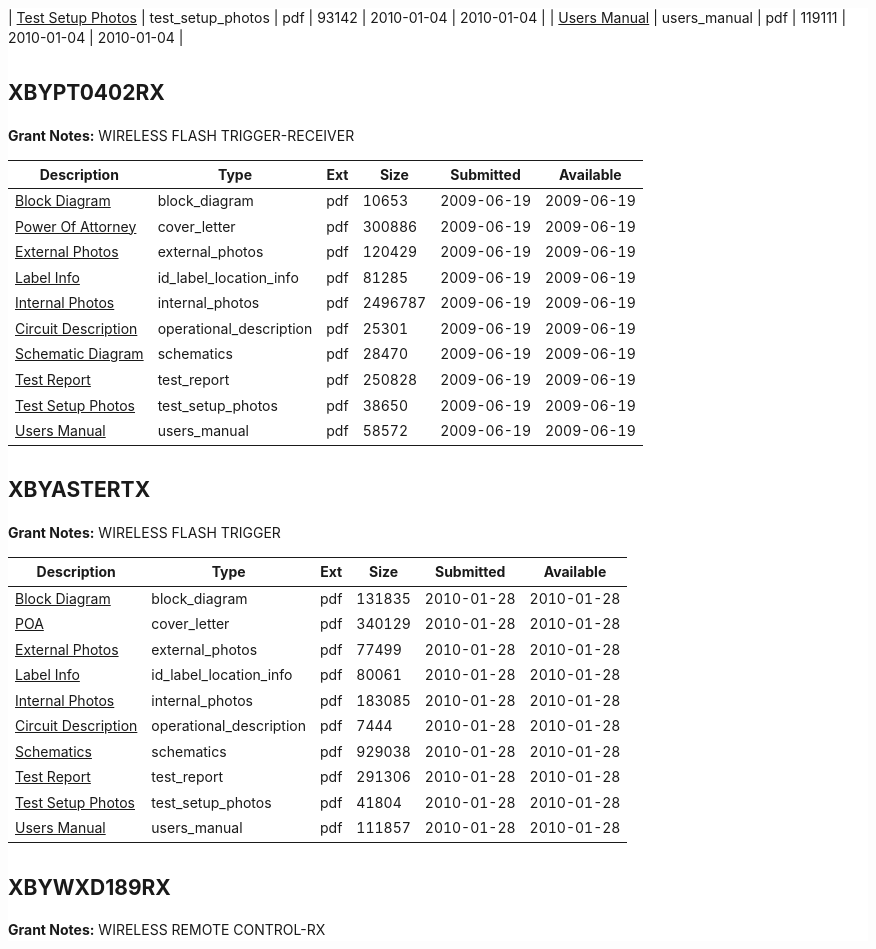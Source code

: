 | [Test Setup Photos](XBYWXD189TX/02fccbff6f632a279513bdbae8caa1a0/1222070.pdf) | test_setup_photos | pdf | 93142 | 2010-01-04 | 2010-01-04 |
| [Users Manual](XBYWXD189TX/02fccbff6f632a279513bdbae8caa1a0/1222072.pdf) | users_manual | pdf | 119111 | 2010-01-04 | 2010-01-04 |
## XBYPT0402RX
**Grant Notes:** WIRELESS FLASH TRIGGER-RECEIVER

| Description | Type | Ext | Size | Submitted | Available |
| ----------- | ---- | --- | ---- | --------- | --------- |
| [Block Diagram](XBYPT0402RX/9f7f17cbbe94a319845e969b677aba51/1126784.pdf) | block_diagram | pdf | 10653 | 2009-06-19 | 2009-06-19 |
| [Power Of Attorney](XBYPT0402RX/9f7f17cbbe94a319845e969b677aba51/1126790.pdf) | cover_letter | pdf | 300886 | 2009-06-19 | 2009-06-19 |
| [External Photos](XBYPT0402RX/9f7f17cbbe94a319845e969b677aba51/1126786.pdf) | external_photos | pdf | 120429 | 2009-06-19 | 2009-06-19 |
| [Label Info](XBYPT0402RX/9f7f17cbbe94a319845e969b677aba51/1126789.pdf) | id_label_location_info | pdf | 81285 | 2009-06-19 | 2009-06-19 |
| [Internal Photos](XBYPT0402RX/9f7f17cbbe94a319845e969b677aba51/1126788.pdf) | internal_photos | pdf | 2496787 | 2009-06-19 | 2009-06-19 |
| [Circuit Description](XBYPT0402RX/9f7f17cbbe94a319845e969b677aba51/1126785.pdf) | operational_description | pdf | 25301 | 2009-06-19 | 2009-06-19 |
| [Schematic Diagram](XBYPT0402RX/9f7f17cbbe94a319845e969b677aba51/1126791.pdf) | schematics | pdf | 28470 | 2009-06-19 | 2009-06-19 |
| [Test Report](XBYPT0402RX/9f7f17cbbe94a319845e969b677aba51/1126787.pdf) | test_report | pdf | 250828 | 2009-06-19 | 2009-06-19 |
| [Test Setup Photos](XBYPT0402RX/9f7f17cbbe94a319845e969b677aba51/1126792.pdf) | test_setup_photos | pdf | 38650 | 2009-06-19 | 2009-06-19 |
| [Users Manual](XBYPT0402RX/9f7f17cbbe94a319845e969b677aba51/1126793.pdf) | users_manual | pdf | 58572 | 2009-06-19 | 2009-06-19 |
## XBYASTERTX
**Grant Notes:** WIRELESS FLASH TRIGGER

| Description | Type | Ext | Size | Submitted | Available |
| ----------- | ---- | --- | ---- | --------- | --------- |
| [Block Diagram](XBYASTERTX/dcdc58ac97870919aae638795a140e81/1234073.pdf) | block_diagram | pdf | 131835 | 2010-01-28 | 2010-01-28 |
| [POA](XBYASTERTX/dcdc58ac97870919aae638795a140e81/1234078.pdf) | cover_letter | pdf | 340129 | 2010-01-28 | 2010-01-28 |
| [External Photos](XBYASTERTX/dcdc58ac97870919aae638795a140e81/1234075.pdf) | external_photos | pdf | 77499 | 2010-01-28 | 2010-01-28 |
| [Label Info](XBYASTERTX/dcdc58ac97870919aae638795a140e81/1234077.pdf) | id_label_location_info | pdf | 80061 | 2010-01-28 | 2010-01-28 |
| [Internal Photos](XBYASTERTX/dcdc58ac97870919aae638795a140e81/1234076.pdf) | internal_photos | pdf | 183085 | 2010-01-28 | 2010-01-28 |
| [Circuit Description](XBYASTERTX/dcdc58ac97870919aae638795a140e81/1234074.pdf) | operational_description | pdf | 7444 | 2010-01-28 | 2010-01-28 |
| [Schematics](XBYASTERTX/dcdc58ac97870919aae638795a140e81/1234079.pdf) | schematics | pdf | 929038 | 2010-01-28 | 2010-01-28 |
| [Test Report](XBYASTERTX/dcdc58ac97870919aae638795a140e81/1234081.pdf) | test_report | pdf | 291306 | 2010-01-28 | 2010-01-28 |
| [Test Setup Photos](XBYASTERTX/dcdc58ac97870919aae638795a140e81/1234080.pdf) | test_setup_photos | pdf | 41804 | 2010-01-28 | 2010-01-28 |
| [Users Manual](XBYASTERTX/dcdc58ac97870919aae638795a140e81/1234082.pdf) | users_manual | pdf | 111857 | 2010-01-28 | 2010-01-28 |
## XBYWXD189RX
**Grant Notes:** WIRELESS REMOTE CONTROL-RX
